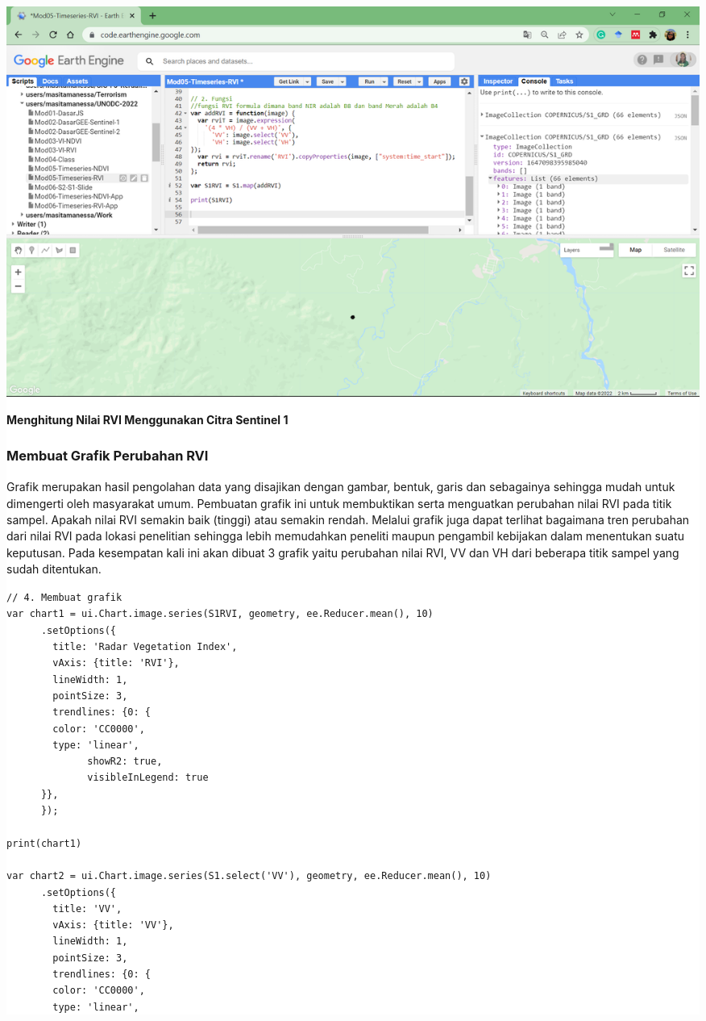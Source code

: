 <img width="960" alt="Mod3-S2-02" src="https://github.com/manessa-md/UNODC-PAPUA-EE-2022.github.io/blob/b811fff9048640f20528c9a6bb45d262158399e8/Image/Mod05S1/Mod05-RVI-03.png">

**Menghitung Nilai RVI Menggunakan Citra Sentinel 1**

### Membuat Grafik Perubahan RVI
Grafik merupakan hasil pengolahan data yang disajikan dengan gambar, bentuk, garis dan sebagainya sehingga mudah untuk dimengerti oleh masyarakat umum. Pembuatan grafik ini untuk membuktikan serta menguatkan perubahan nilai RVI pada titik sampel. Apakah nilai RVI semakin baik (tinggi) atau semakin rendah. Melalui grafik juga dapat terlihat bagaimana tren perubahan dari nilai RVI pada lokasi penelitian sehingga lebih memudahkan peneliti maupun pengambil kebijakan dalam menentukan suatu keputusan. Pada kesempatan kali ini akan dibuat 3 grafik yaitu perubahan nilai RVI, VV dan VH dari beberapa titik sampel yang sudah ditentukan. 
```
// 4. Membuat grafik
var chart1 = ui.Chart.image.series(S1RVI, geometry, ee.Reducer.mean(), 10)
      .setOptions({
        title: 'Radar Vegetation Index',
        vAxis: {title: 'RVI'},
        lineWidth: 1,
        pointSize: 3,
        trendlines: {0: {
        color: 'CC0000',
        type: 'linear',
              showR2: true,
              visibleInLegend: true
      }},
      });

print(chart1)

var chart2 = ui.Chart.image.series(S1.select('VV'), geometry, ee.Reducer.mean(), 10)
      .setOptions({
        title: 'VV',
        vAxis: {title: 'VV'},
        lineWidth: 1,
        pointSize: 3,
        trendlines: {0: {
        color: 'CC0000',
        type: 'linear',
```